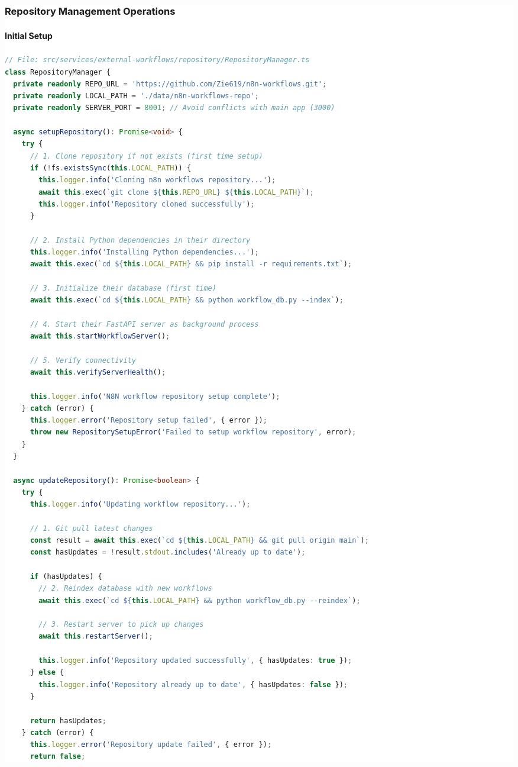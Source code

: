 ### **Repository Management Operations**

#### **Initial Setup**
```typescript
// File: src/services/external-workflows/repository/RepositoryManager.ts
class RepositoryManager {
  private readonly REPO_URL = 'https://github.com/Zie619/n8n-workflows.git';
  private readonly LOCAL_PATH = './data/n8n-workflows-repo';
  private readonly SERVER_PORT = 8001; // Avoid conflicts with main app (3000)
  
  async setupRepository(): Promise<void> {
    try {
      // 1. Clone repository if not exists (first time setup)
      if (!fs.existsSync(this.LOCAL_PATH)) {
        this.logger.info('Cloning n8n workflows repository...');
        await this.exec(`git clone ${this.REPO_URL} ${this.LOCAL_PATH}`);
        this.logger.info('Repository cloned successfully');
      }
      
      // 2. Install Python dependencies in their directory
      this.logger.info('Installing Python dependencies...');
      await this.exec(`cd ${this.LOCAL_PATH} && pip install -r requirements.txt`);
      
      // 3. Initialize their database (first time)
      await this.exec(`cd ${this.LOCAL_PATH} && python workflow_db.py --index`);
      
      // 4. Start their FastAPI server as background process
      await this.startWorkflowServer();
      
      // 5. Verify connectivity
      await this.verifyServerHealth();
      
      this.logger.info('N8N workflow repository setup complete');
    } catch (error) {
      this.logger.error('Repository setup failed', { error });
      throw new RepositorySetupError('Failed to setup workflow repository', error);
    }
  }
  
  async updateRepository(): Promise<boolean> {
    try {
      this.logger.info('Updating workflow repository...');
      
      // 1. Git pull latest changes
      const result = await this.exec(`cd ${this.LOCAL_PATH} && git pull origin main`);
      const hasUpdates = !result.stdout.includes('Already up to date');
      
      if (hasUpdates) {
        // 2. Reindex database with new workflows
        await this.exec(`cd ${this.LOCAL_PATH} && python workflow_db.py --reindex`);
        
        // 3. Restart server to pick up changes
        await this.restartServer();
        
        this.logger.info('Repository updated successfully', { hasUpdates: true });
      } else {
        this.logger.info('Repository already up to date', { hasUpdates: false });
      }
      
      return hasUpdates;
    } catch (error) {
      this.logger.error('Repository update failed', { error });
      return false;
```